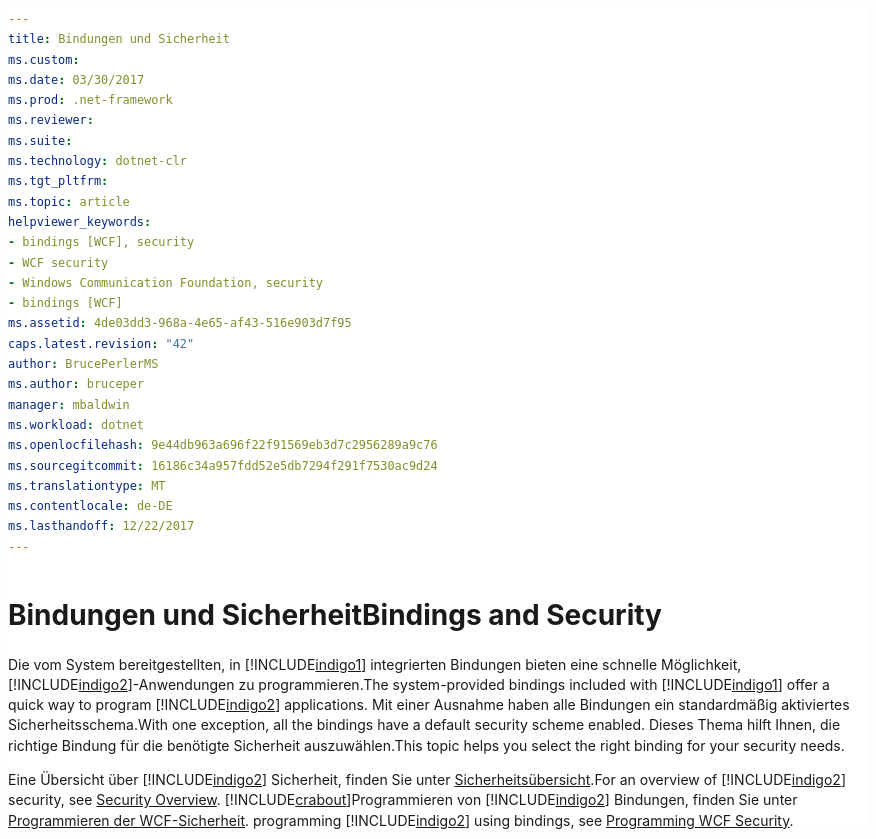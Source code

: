 ```yaml
---
title: Bindungen und Sicherheit
ms.custom: 
ms.date: 03/30/2017
ms.prod: .net-framework
ms.reviewer: 
ms.suite: 
ms.technology: dotnet-clr
ms.tgt_pltfrm: 
ms.topic: article
helpviewer_keywords:
- bindings [WCF], security
- WCF security
- Windows Communication Foundation, security
- bindings [WCF]
ms.assetid: 4de03dd3-968a-4e65-af43-516e903d7f95
caps.latest.revision: "42"
author: BrucePerlerMS
ms.author: bruceper
manager: mbaldwin
ms.workload: dotnet
ms.openlocfilehash: 9e44db963a696f22f91569eb3d7c2956289a9c76
ms.sourcegitcommit: 16186c34a957fdd52e5db7294f291f7530ac9d24
ms.translationtype: MT
ms.contentlocale: de-DE
ms.lasthandoff: 12/22/2017
---
```

# <a name="bindings-and-security"></a><span data-ttu-id="ceb67-102">Bindungen und Sicherheit</span><span class="sxs-lookup"><span data-stu-id="ceb67-102">Bindings and Security</span></span>
<span data-ttu-id="ceb67-103">Die vom System bereitgestellten, in [!INCLUDE[indigo1](../../../../includes/indigo1-md.md)] integrierten Bindungen bieten eine schnelle Möglichkeit, [!INCLUDE[indigo2](../../../../includes/indigo2-md.md)]-Anwendungen zu programmieren.</span><span class="sxs-lookup"><span data-stu-id="ceb67-103">The system-provided bindings included with [!INCLUDE[indigo1](../../../../includes/indigo1-md.md)] offer a quick way to program [!INCLUDE[indigo2](../../../../includes/indigo2-md.md)] applications.</span></span> <span data-ttu-id="ceb67-104">Mit einer Ausnahme haben alle Bindungen ein standardmäßig aktiviertes Sicherheitsschema.</span><span class="sxs-lookup"><span data-stu-id="ceb67-104">With one exception, all the bindings have a default security scheme enabled.</span></span> <span data-ttu-id="ceb67-105">Dieses Thema hilft Ihnen, die richtige Bindung für die benötigte Sicherheit auszuwählen.</span><span class="sxs-lookup"><span data-stu-id="ceb67-105">This topic helps you select the right binding for your security needs.</span></span>  
  
 <span data-ttu-id="ceb67-106">Eine Übersicht über [!INCLUDE[indigo2](../../../../includes/indigo2-md.md)] Sicherheit, finden Sie unter [Sicherheitsübersicht](../../../../docs/framework/wcf/feature-details/security-overview.md).</span><span class="sxs-lookup"><span data-stu-id="ceb67-106">For an overview of [!INCLUDE[indigo2](../../../../includes/indigo2-md.md)] security, see [Security Overview](../../../../docs/framework/wcf/feature-details/security-overview.md).</span></span> [!INCLUDE[crabout](../../../../includes/crabout-md.md)]<span data-ttu-id="ceb67-107">Programmieren von [!INCLUDE[indigo2](../../../../includes/indigo2-md.md)] Bindungen, finden Sie unter [Programmieren der WCF-Sicherheit](../../../../docs/framework/wcf/feature-details/programming-wcf-security.md).</span><span class="sxs-lookup"><span data-stu-id="ceb67-107"> programming [!INCLUDE[indigo2](../../../../includes/indigo2-md.md)] using bindings, see [Programming WCF Security](../../../../docs/framework/wcf/feature-details/programming-wcf-security.md).</span></span>  
  